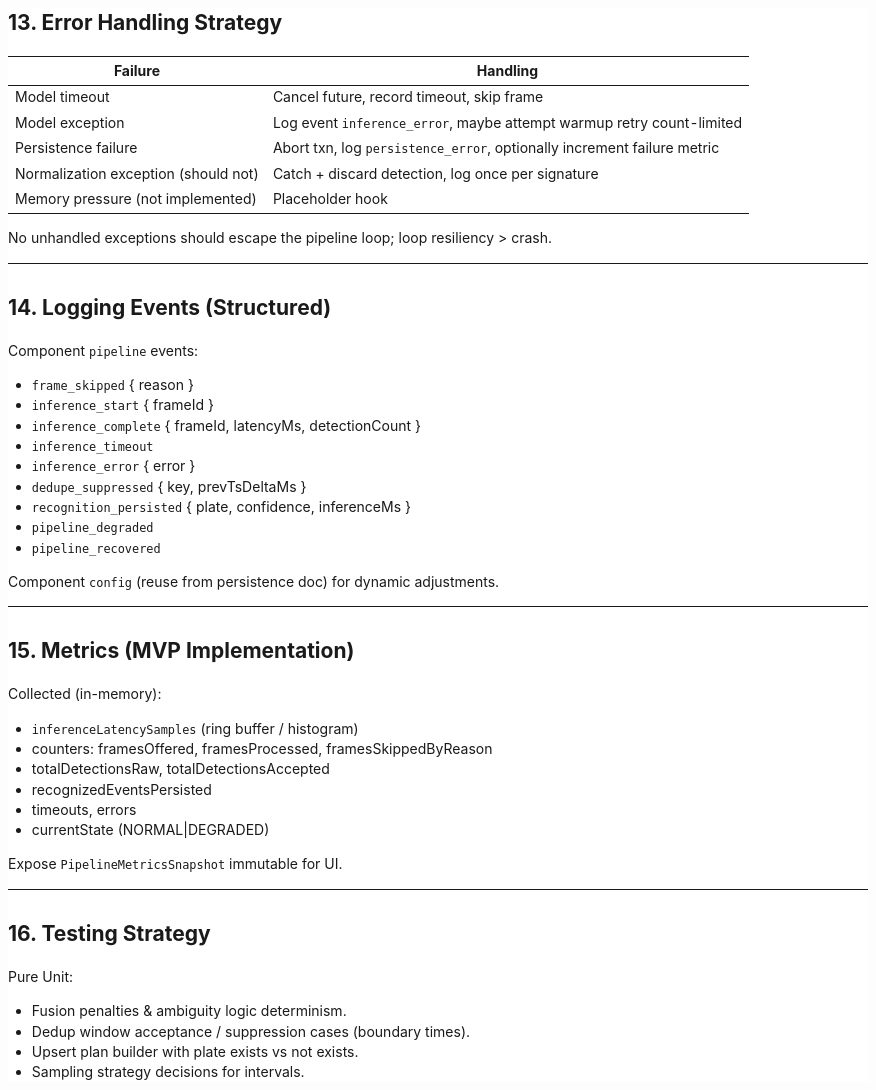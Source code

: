 ## 13. Error Handling Strategy

| Failure | Handling |
|---------|----------|
| Model timeout | Cancel future, record timeout, skip frame |
| Model exception | Log event `inference_error`, maybe attempt warmup retry count-limited |
| Persistence failure | Abort txn, log `persistence_error`, optionally increment failure metric |
| Normalization exception (should not) | Catch + discard detection, log once per signature |
| Memory pressure (not implemented) | Placeholder hook |

No unhandled exceptions should escape the pipeline loop; loop resiliency > crash.

---

## 14. Logging Events (Structured)

Component `pipeline` events:
- `frame_skipped` { reason }
- `inference_start` { frameId }
- `inference_complete` { frameId, latencyMs, detectionCount }
- `inference_timeout`
- `inference_error` { error }
- `dedupe_suppressed` { key, prevTsDeltaMs }
- `recognition_persisted` { plate, confidence, inferenceMs }
- `pipeline_degraded`
- `pipeline_recovered`

Component `config` (reuse from persistence doc) for dynamic adjustments.

---

## 15. Metrics (MVP Implementation)

Collected (in-memory):
- `inferenceLatencySamples` (ring buffer / histogram)
- counters: framesOffered, framesProcessed, framesSkippedByReason
- totalDetectionsRaw, totalDetectionsAccepted
- recognizedEventsPersisted
- timeouts, errors
- currentState (NORMAL|DEGRADED)

Expose `PipelineMetricsSnapshot` immutable for UI.

---

## 16. Testing Strategy

Pure Unit:
- Fusion penalties & ambiguity logic determinism.
- Dedup window acceptance / suppression cases (boundary times).
- Upsert plan builder with plate exists vs not exists.
- Sampling strategy decisions for intervals.
